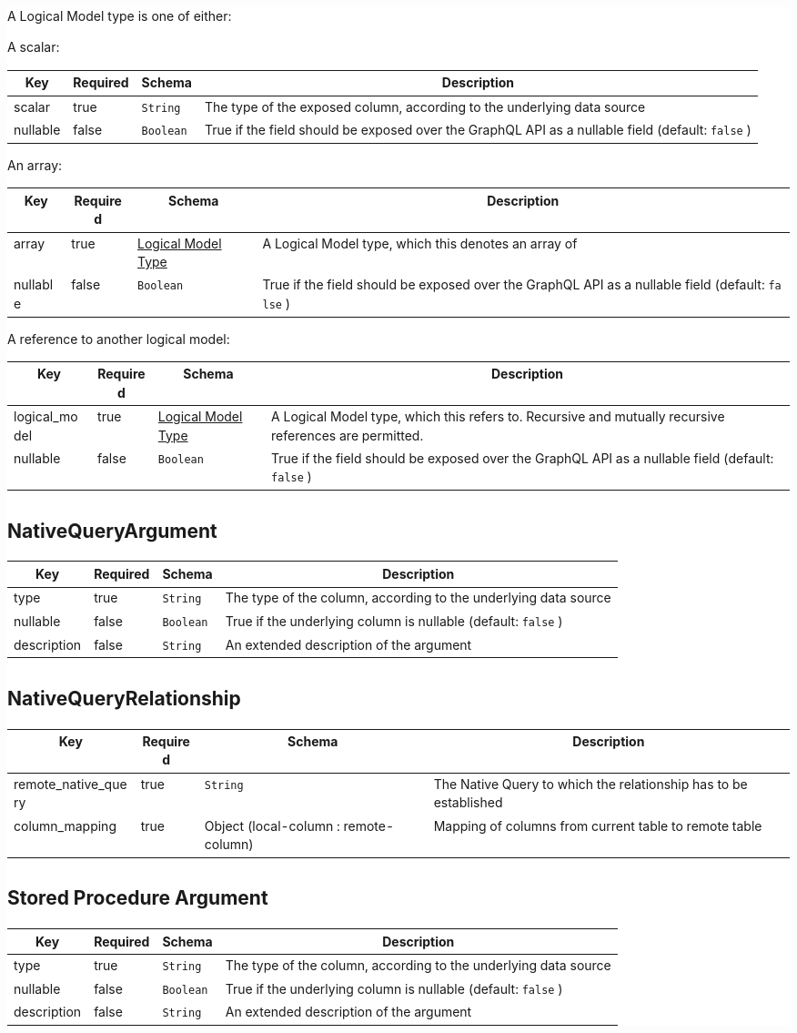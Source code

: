 A Logical Model type is one of either:

A scalar:

| Key | Required | Schema | Description |
|---|---|---|---|
| scalar | true |  `String`  | The type of the exposed column, according to the underlying data source |
| nullable | false |  `Boolean`  | True if the field should be exposed over the GraphQL API as a nullable field (default: `false` ) |


An array:

| Key | Required | Schema | Description |
|---|---|---|---|
| array | true | [ Logical Model Type ](https://hasura.io/docs/latest/api-reference/syntax-defs/#logicalmodelselectpermission/#logicalmodeltype) | A Logical Model type, which this denotes an array of |
| nullable | false |  `Boolean`  | True if the field should be exposed over the GraphQL API as a nullable field (default: `false` ) |


A reference to another logical model:

| Key | Required | Schema | Description |
|---|---|---|---|
| logical_model | true | [ Logical Model Type ](https://hasura.io/docs/latest/api-reference/syntax-defs/#logicalmodelselectpermission/#logicalmodeltype) | A Logical Model type, which this refers to. Recursive and mutually recursive references are permitted. |
| nullable | false |  `Boolean`  | True if the field should be exposed over the GraphQL API as a nullable field (default: `false` ) |


## NativeQueryArgument​

| Key | Required | Schema | Description |
|---|---|---|---|
| type | true |  `String`  | The type of the column, according to the underlying data source |
| nullable | false |  `Boolean`  | True if the underlying column is nullable (default: `false` ) |
| description | false |  `String`  | An extended description of the argument |


## NativeQueryRelationship​

| Key | Required | Schema | Description |
|---|---|---|---|
| remote_native_query | true |  `String`  | The Native Query to which the relationship has to be established |
| column_mapping | true | Object (local-column : remote-column) | Mapping of columns from current table to remote table |


## Stored Procedure Argument​

| Key | Required | Schema | Description |
|---|---|---|---|
| type | true |  `String`  | The type of the column, according to the underlying data source |
| nullable | false |  `Boolean`  | True if the underlying column is nullable (default: `false` ) |
| description | false |  `String`  | An extended description of the argument |
